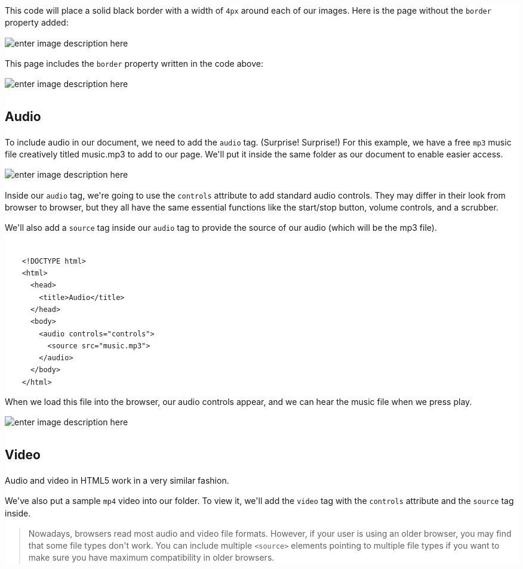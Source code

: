 This code will place a solid black border with a width of `4px` around each of our images. Here is the page without the `border` property added:

![enter image description here](https://lh3.googleusercontent.com/AOn8dlCyGgr7y3A0-btyV2vRnHH95SbMDxu0J2oKQn79EE6gPBWWnFD-elo0zOFkbzPLyIIzGnZM)

This page includes the `border` property written in the code above:

![enter image description here](https://lh3.googleusercontent.com/C21aHIfj-sn8LBkxei8f2NioTCxqfLREHqH-_SLPSArUbFlMLG_5HQzmPxSnPxCBjV7pQ3S1hbN1)


## Audio

To include audio in our document, we need to add the `audio` tag. (Surprise! Surprise!) For this example, we have a free `mp3` music file creatively titled music.mp3 to add to our page. We'll put it inside the same folder as our document to enable easier access.

![enter image description here](https://lh3.googleusercontent.com/rt6qJzN1Esxp9S-jVSxEd1eYsBAPvrQLBwCzEo_60abeIEokgvLhCR14h6FUJ0A0XSa_qjp2Uq2_)

Inside our `audio` tag, we're going to use the `controls` attribute to add standard audio controls. They may differ in their look from browser to browser, but they all have the same essential functions like the start/stop button, volume controls, and a scrubber.

We'll also add a `source` tag inside our `audio` tag to provide the source of our audio (which will be the mp3 file).

```

    <!DOCTYPE html>
    <html>
      <head>
        <title>Audio</title>
      </head>
      <body>
        <audio controls="controls">
          <source src="music.mp3">
        </audio>
      </body>
    </html>

```

When we load this file into the browser, our audio controls appear, and we can hear the music file when we press play.

![enter image description here](https://lh3.googleusercontent.com/sUkvq8LT0-3vX98iBE-1Wo7ch4WxwNL1fBdSoubC3NZ4wclMm1Ar_gb-C6qu8LkhFWxt70JI3ToP)

## Video

Audio and video in HTML5 work in a very similar fashion. 

We've also put a sample `mp4` video into our folder. To view it, we'll add the `video` tag with the `controls` attribute and the `source` tag inside.

> Nowadays, browsers read most audio and video file formats. However, if your user is using an older browser, you may find that some file types don't work.  You can include multiple `<source>` elements pointing to multiple file types if you want to make sure you have maximum compatibility in older browsers.
